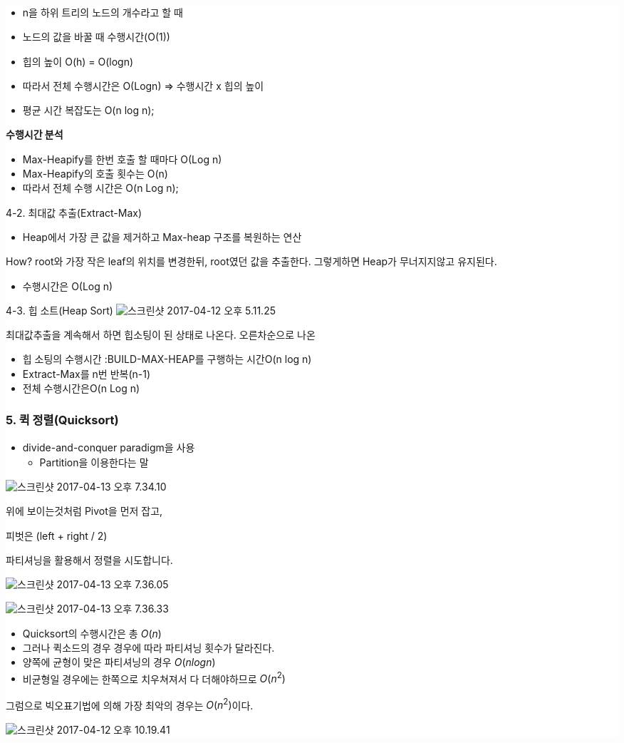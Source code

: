   - n을 하위 트리의 노드의 개수라고 할 때
  - 노드의 값을 바꿀 때 수행시간(O(1))
  - 힙의 높이 O(h) = O(logn)
  - 따라서 전체 수행시간은 O(Logn) => 수행시간 x 힙의 높이

  - 평균 시간 복잡도는  O(n log n);

 **수행시간 분석**
 - Max-Heapify를 한번 호출 할 때마다 O(Log n)
 - Max-Heapify의 호출 횟수는 O(n)
 - 따라서 전체 수행 시간은 O(n Log n);


 4-2. 최대값 추출(Extract-Max)
 - Heap에서 가장 큰 값을 제거하고 Max-heap 구조를 복원하는 연산

 How? root와 가장 작은 leaf의 위치를 변경한뒤, root였던 값을 추출한다. 그렇게하면 Heap가 무너지지않고 유지된다.

 - 수행시간은 O(Log n)

 4-3. 힙 소트(Heap Sort)
 ![스크린샷 2017-04-12 오후 5.11.25](https://ooo.0o0.ooo/2017/04/12/58ede187e6210.png)

최대값추출을 계속해서 하면 힙소팅이 된 상태로 나온다. 오른차순으로 나온

- 힙 소팅의 수행시간
:BUILD-MAX-HEAP를 구행하는 시간O(n log n)
-  Extract-Max를 n번 반복(n-1)
- 전체 수행시간은O(n Log n)

### 5. 퀵 정렬(Quicksort)
 - divide-and-conquer paradigm을 사용
    - Partition을 이용한다는 말

![스크린샷 2017-04-13 오후 7.34.10](https://ooo.0o0.ooo/2017/04/13/58ef544757c03.png)

위에 보이는것처럼 Pivot을 먼저 잡고,

피벗은 (left + right / 2)

파티셔닝을 활용해서 정렬을 시도합니다.

![스크린샷 2017-04-13 오후 7.36.05](https://ooo.0o0.ooo/2017/04/13/58ef54a29bcaa.png)

![스크린샷 2017-04-13 오후 7.36.33](https://ooo.0o0.ooo/2017/04/13/58ef54bb64903.png)


- Quicksort의 수행시간은 총 $O(n)$
- 그러나 퀵소드의 경우 경우에 따라 파티셔닝 횟수가 달라진다.
- 양쪽에 균형이 맞은 파티셔닝의 경우 $O(n log n)$
- 비균형일 경우에는 한쪽으로 치우쳐져서 다 더해야하므로 $O(n^2)$

 그럼으로 빅오표기법에 의해 가장 최악의 경우는 $O(n^2)$이다.

![스크린샷 2017-04-12 오후 10.19.41](https://ooo.0o0.ooo/2017/04/12/58ee299715fd7.png)
